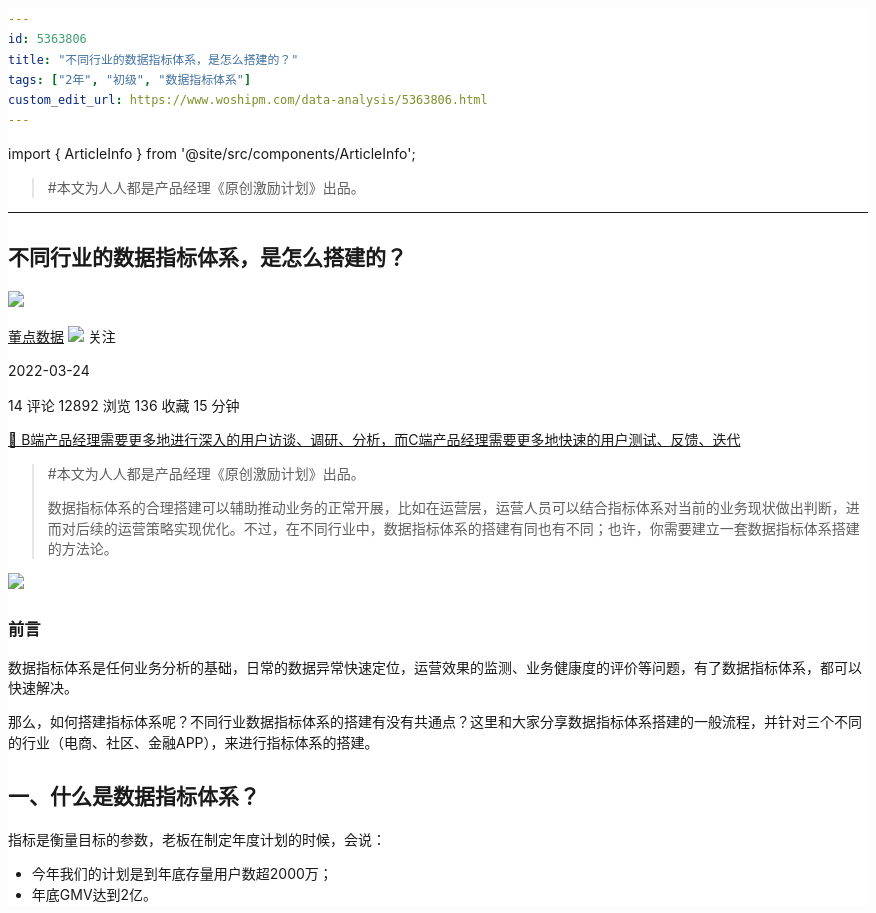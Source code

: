 ```yaml
---
id: 5363806
title: "不同行业的数据指标体系，是怎么搭建的？"
tags: ["2年", "初级", "数据指标体系"]
custom_edit_url: https://www.woshipm.com/data-analysis/5363806.html
---
```

import { ArticleInfo } from '@site/src/components/ArticleInfo';

<ArticleInfo
    author="董点数据"
    authorLink="https://www.woshipm.com/u/983599"
    published="2022-03-24"
    views={12892}
    comments={14}
    collects={136}
/>

> #本文为人人都是产品经理《原创激励计划》出品。

---

## 不同行业的数据指标体系，是怎么搭建的？

[![](https://static.woshipm.com/view/woshipm_api_def_20230705103642_3932.png?imageView2/1/w/72/h/72/q/100)](https://www.woshipm.com/u/983599)

[董点数据](https://www.woshipm.com/u/983599) ![](https://static.woshipm.com/tag/1101_1@2x.png) 关注

2022-03-24

14 评论 12892 浏览 136 收藏 15 分钟

[🔗 B端产品经理需要更多地进行深入的用户访谈、调研、分析，而C端产品经理需要更多地快速的用户测试、反馈、迭代](https://ke.qidianla.com/courses/bcpm)

> #本文为人人都是产品经理《原创激励计划》出品。
> 
> 数据指标体系的合理搭建可以辅助推动业务的正常开展，比如在运营层，运营人员可以结合指标体系对当前的业务现状做出判断，进而对后续的运营策略实现优化。不过，在不同行业中，数据指标体系的搭建有同也有不同；也许，你需要建立一套数据指标体系搭建的方法论。

![](https://image.woshipm.com/wp-files/2022/03/a0f9zJgP8GLGxl1DDqFa.jpg)

### 前言

数据指标体系是任何业务分析的基础，日常的数据异常快速定位，运营效果的监测、业务健康度的评价等问题，有了数据指标体系，都可以快速解决。

那么，如何搭建指标体系呢？不同行业数据指标体系的搭建有没有共通点？这里和大家分享数据指标体系搭建的一般流程，并针对三个不同的行业（电商、社区、金融APP），来进行指标体系的搭建。

## 一、什么是数据指标体系？

指标是衡量目标的参数，老板在制定年度计划的时候，会说：

*   今年我们的计划是到年底存量用户数超2000万；
*   年底GMV达到2亿。
